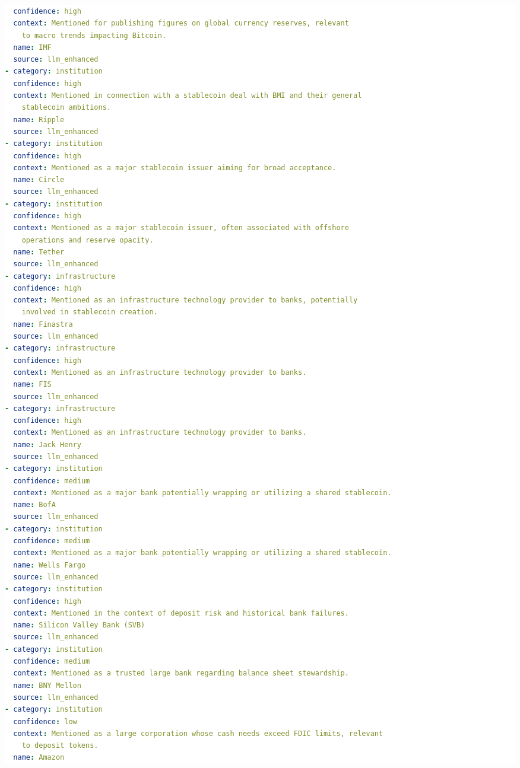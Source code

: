 ```yaml
  confidence: high
  context: Mentioned for publishing figures on global currency reserves, relevant
    to macro trends impacting Bitcoin.
  name: IMF
  source: llm_enhanced
- category: institution
  confidence: high
  context: Mentioned in connection with a stablecoin deal with BMI and their general
    stablecoin ambitions.
  name: Ripple
  source: llm_enhanced
- category: institution
  confidence: high
  context: Mentioned as a major stablecoin issuer aiming for broad acceptance.
  name: Circle
  source: llm_enhanced
- category: institution
  confidence: high
  context: Mentioned as a major stablecoin issuer, often associated with offshore
    operations and reserve opacity.
  name: Tether
  source: llm_enhanced
- category: infrastructure
  confidence: high
  context: Mentioned as an infrastructure technology provider to banks, potentially
    involved in stablecoin creation.
  name: Finastra
  source: llm_enhanced
- category: infrastructure
  confidence: high
  context: Mentioned as an infrastructure technology provider to banks.
  name: FIS
  source: llm_enhanced
- category: infrastructure
  confidence: high
  context: Mentioned as an infrastructure technology provider to banks.
  name: Jack Henry
  source: llm_enhanced
- category: institution
  confidence: medium
  context: Mentioned as a major bank potentially wrapping or utilizing a shared stablecoin.
  name: BofA
  source: llm_enhanced
- category: institution
  confidence: medium
  context: Mentioned as a major bank potentially wrapping or utilizing a shared stablecoin.
  name: Wells Fargo
  source: llm_enhanced
- category: institution
  confidence: high
  context: Mentioned in the context of deposit risk and historical bank failures.
  name: Silicon Valley Bank (SVB)
  source: llm_enhanced
- category: institution
  confidence: medium
  context: Mentioned as a trusted large bank regarding balance sheet stewardship.
  name: BNY Mellon
  source: llm_enhanced
- category: institution
  confidence: low
  context: Mentioned as a large corporation whose cash needs exceed FDIC limits, relevant
    to deposit tokens.
  name: Amazon
```